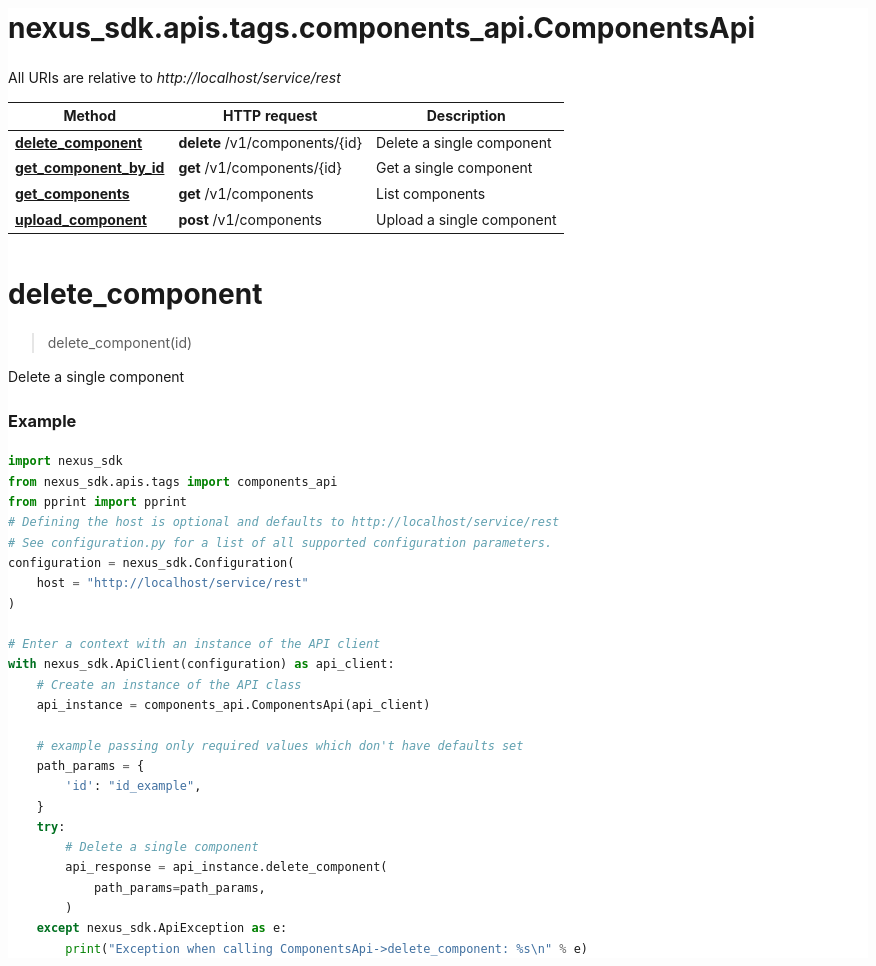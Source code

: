 <a id="__pageTop"></a>

# nexus_sdk.apis.tags.components_api.ComponentsApi

All URIs are relative to _http://localhost/service/rest_

| Method                                          | HTTP request                   | Description               |
| ----------------------------------------------- | ------------------------------ | ------------------------- |
| [**delete_component**](#delete_component)       | **delete** /v1/components/{id} | Delete a single component |
| [**get_component_by_id**](#get_component_by_id) | **get** /v1/components/{id}    | Get a single component    |
| [**get_components**](#get_components)           | **get** /v1/components         | List components           |
| [**upload_component**](#upload_component)       | **post** /v1/components        | Upload a single component |

# **delete_component**

<a id="delete_component"></a>

> delete_component(id)

Delete a single component

### Example

```python
import nexus_sdk
from nexus_sdk.apis.tags import components_api
from pprint import pprint
# Defining the host is optional and defaults to http://localhost/service/rest
# See configuration.py for a list of all supported configuration parameters.
configuration = nexus_sdk.Configuration(
    host = "http://localhost/service/rest"
)

# Enter a context with an instance of the API client
with nexus_sdk.ApiClient(configuration) as api_client:
    # Create an instance of the API class
    api_instance = components_api.ComponentsApi(api_client)

    # example passing only required values which don't have defaults set
    path_params = {
        'id': "id_example",
    }
    try:
        # Delete a single component
        api_response = api_instance.delete_component(
            path_params=path_params,
        )
    except nexus_sdk.ApiException as e:
        print("Exception when calling ComponentsApi->delete_component: %s\n" % e)
```
